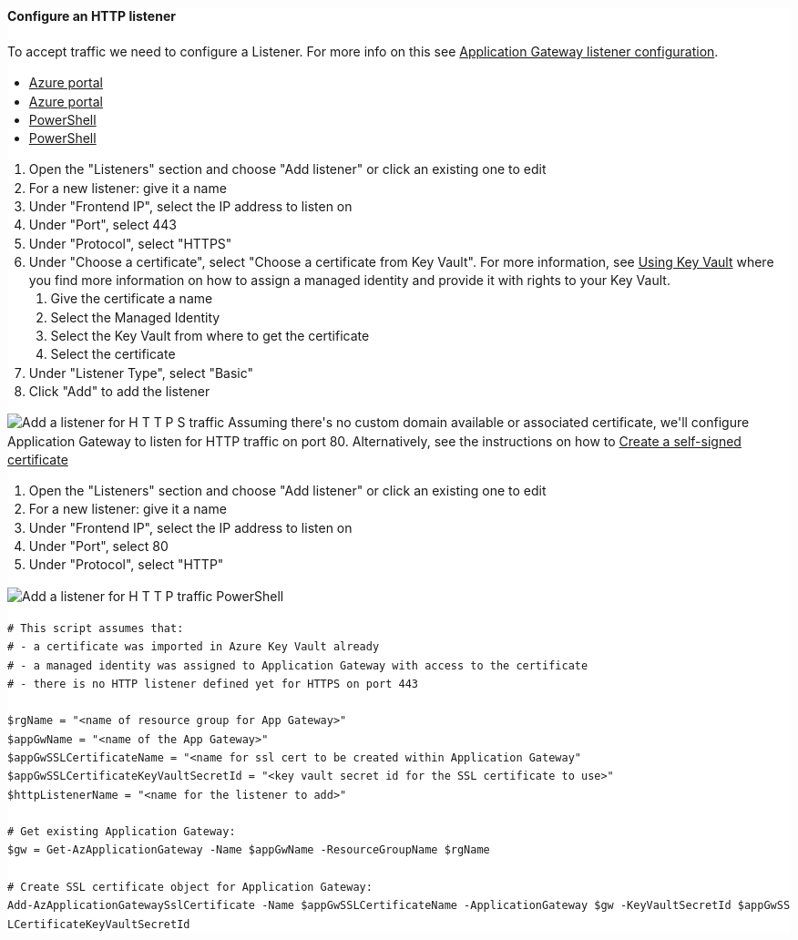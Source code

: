 #### Configure an HTTP listener

To accept traffic we need to configure a Listener. For more info on this see [Application Gateway listener configuration](https://learn.microsoft.com/en-us/azure/application-gateway/configuration-listeners).

* [Azure portal](https://learn.microsoft.com/en-us/azure/application-gateway/configure-web-app?tabs=defaultdomain%2Cazure-portal#tabpanel_6_azure-portal_customdomain)
* [Azure portal](https://learn.microsoft.com/en-us/azure/application-gateway/configure-web-app?tabs=defaultdomain%2Cazure-portal#tabpanel_6_azure-portal_defaultdomain)
* [PowerShell](https://learn.microsoft.com/en-us/azure/application-gateway/configure-web-app?tabs=defaultdomain%2Cazure-portal#tabpanel_6_azure-powershell_customdomain)
* [PowerShell](https://learn.microsoft.com/en-us/azure/application-gateway/configure-web-app?tabs=defaultdomain%2Cazure-portal#tabpanel_6_azure-powershell_defaultdomain)

1. Open the "Listeners" section and choose "Add listener" or click an existing one to edit
2. For a new listener: give it a name
3. Under "Frontend IP", select the IP address to listen on
4. Under "Port", select 443
5. Under "Protocol", select "HTTPS"
6. Under "Choose a certificate", select "Choose a certificate from Key Vault". For more information, see [Using Key Vault](https://learn.microsoft.com/en-us/azure/application-gateway/key-vault-certs) where you find more information on how to assign a managed identity and provide it with rights to your Key Vault.
	1. Give the certificate a name
	2. Select the Managed Identity
	3. Select the Key Vault from where to get the certificate
	4. Select the certificate
7. Under "Listener Type", select "Basic"
8. Click "Add" to add the listener

![Add a listener for H T T P S traffic](https://learn.microsoft.com/en-us/azure/application-gateway/media/configure-web-app/add-https-listener.png)
Assuming there's no custom domain available or associated certificate, we'll configure Application Gateway to listen for HTTP traffic on port 80. Alternatively, see the instructions on how to [Create a self-signed certificate](https://learn.microsoft.com/en-us/azure/application-gateway/tutorial-ssl-powershell#create-a-self-signed-certificate)

1. Open the "Listeners" section and choose "Add listener" or click an existing one to edit
2. For a new listener: give it a name
3. Under "Frontend IP", select the IP address to listen on
4. Under "Port", select 80
5. Under "Protocol", select "HTTP"

![Add a listener for H T T P traffic](https://learn.microsoft.com/en-us/azure/application-gateway/media/configure-web-app/add-http-listener.png)
PowerShell 

```
# This script assumes that:
# - a certificate was imported in Azure Key Vault already
# - a managed identity was assigned to Application Gateway with access to the certificate
# - there is no HTTP listener defined yet for HTTPS on port 443

$rgName = "<name of resource group for App Gateway>"
$appGwName = "<name of the App Gateway>"
$appGwSSLCertificateName = "<name for ssl cert to be created within Application Gateway"
$appGwSSLCertificateKeyVaultSecretId = "<key vault secret id for the SSL certificate to use>"
$httpListenerName = "<name for the listener to add>"

# Get existing Application Gateway:
$gw = Get-AzApplicationGateway -Name $appGwName -ResourceGroupName $rgName

# Create SSL certificate object for Application Gateway:
Add-AzApplicationGatewaySslCertificate -Name $appGwSSLCertificateName -ApplicationGateway $gw -KeyVaultSecretId $appGwSSLCertificateKeyVaultSecretId
```
